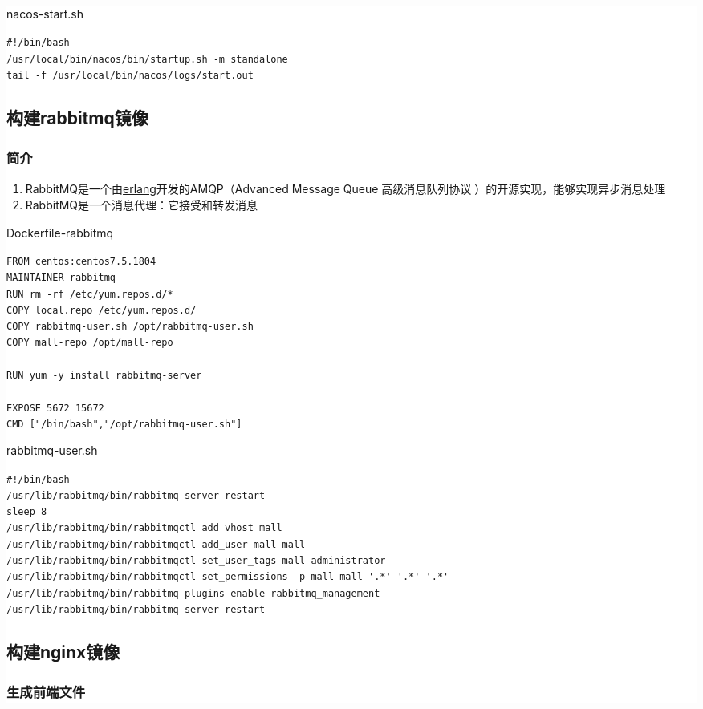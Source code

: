 nacos-start.sh

```
#!/bin/bash
/usr/local/bin/nacos/bin/startup.sh -m standalone
tail -f /usr/local/bin/nacos/logs/start.out
```



## 构建rabbitmq镜像

### 简介

1. RabbitMQ是一个由[erlang](https://so.csdn.net/so/search?q=erlang&spm=1001.2101.3001.7020)开发的AMQP（Advanced Message Queue 高级消息队列协议 ）的开源实现，能够实现异步消息处理
2. RabbitMQ是一个消息代理：它接受和转发消息

Dockerfile-rabbitmq

```
FROM centos:centos7.5.1804
MAINTAINER rabbitmq
RUN rm -rf /etc/yum.repos.d/*
COPY local.repo /etc/yum.repos.d/
COPY rabbitmq-user.sh /opt/rabbitmq-user.sh
COPY mall-repo /opt/mall-repo

RUN yum -y install rabbitmq-server

EXPOSE 5672 15672
CMD ["/bin/bash","/opt/rabbitmq-user.sh"]

```

rabbitmq-user.sh

```
#!/bin/bash
/usr/lib/rabbitmq/bin/rabbitmq-server restart
sleep 8
/usr/lib/rabbitmq/bin/rabbitmqctl add_vhost mall
/usr/lib/rabbitmq/bin/rabbitmqctl add_user mall mall
/usr/lib/rabbitmq/bin/rabbitmqctl set_user_tags mall administrator
/usr/lib/rabbitmq/bin/rabbitmqctl set_permissions -p mall mall '.*' '.*' '.*'
/usr/lib/rabbitmq/bin/rabbitmq-plugins enable rabbitmq_management
/usr/lib/rabbitmq/bin/rabbitmq-server restart
```



## 构建nginx镜像

### 生成前端文件
